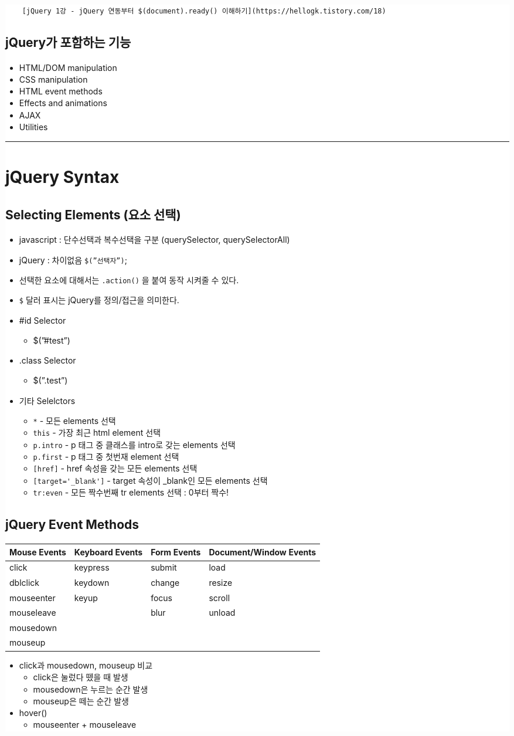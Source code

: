         [jQuery 1강 - jQuery 연동부터 $(document).ready() 이해하기](https://hellogk.tistory.com/18)


## jQuery가 포함하는 기능

- HTML/DOM manipulation
- CSS manipulation
- HTML event methods
- Effects and animations
- AJAX
- Utilities

---

# jQuery Syntax

## Selecting Elements (요소 선택)

- javascript : 단수선택과 복수선택을 구분 (querySelector, querySelectorAll)
- jQuery : 차이없음 `$(”선택자”)`;
- 선택한 요소에 대해서는 `.action()` 을 붙여 동작 시켜줄 수 있다.
- `$` 달러 표시는 jQuery를 정의/접근을 의미한다.

- #id Selector
    - $(”#test”)
- .class Selector
    - $(”.test”)
- 기타 Selelctors
    - `*` - 모든 elements 선택
    - `this` - 가장 최근 html element 선택
    - `p.intro` - p 태그 중 클래스를 intro로 갖는 elements 선택
    - `p.first` - p 태그 중 첫번재 element 선택
    - `[href]` - href 속성을 갖는 모든 elements 선택
    - `[target='_blank']` - target 속성이 _blank인 모든 elements 선택
    - `tr:even` - 모든 짝수번째 tr elements 선택 : 0부터 짝수!

## jQuery Event Methods

| Mouse Events | Keyboard Events | Form Events | Document/Window Events |
| --- | --- | --- | --- |
| click | keypress | submit | load |
| dblclick | keydown | change | resize |
| mouseenter | keyup | focus | scroll |
| mouseleave |  | blur | unload |
| mousedown |  |  |  |
| mouseup |  |  |  |
- click과 mousedown, mouseup 비교
    - click은 눌렀다 뗐을 때 발생
    - mousedown은 누르는 순간 발생
    - mouseup은 떼는 순간 발생
- hover()
    - mouseenter + mouseleave
